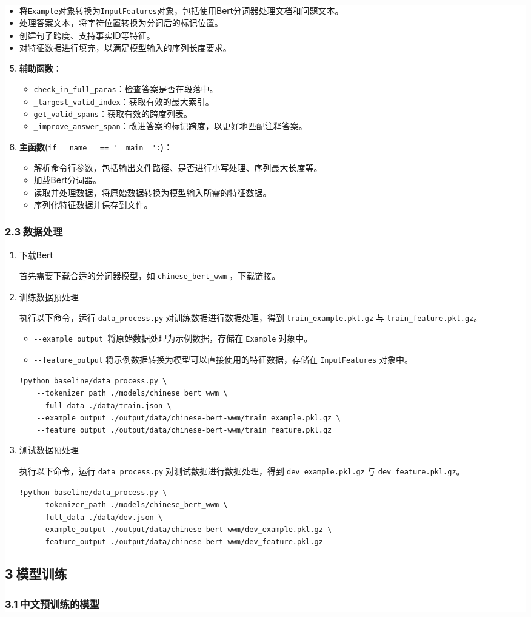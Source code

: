    - 将`Example`对象转换为`InputFeatures`对象，包括使用Bert分词器处理文档和问题文本。
   - 处理答案文本，将字符位置转换为分词后的标记位置。
   - 创建句子跨度、支持事实ID等特征。
   - 对特征数据进行填充，以满足模型输入的序列长度要求。

5. **辅助函数**：

   - `check_in_full_paras`：检查答案是否在段落中。
   - `_largest_valid_index`：获取有效的最大索引。
   - `get_valid_spans`：获取有效的跨度列表。
   - `_improve_answer_span`：改进答案的标记跨度，以更好地匹配注释答案。

6. **主函数**(`if __name__ == '__main__':`)：

   - 解析命令行参数，包括输出文件路径、是否进行小写处理、序列最大长度等。
   - 加载Bert分词器。
   - 读取并处理数据，将原始数据转换为模型输入所需的特征数据。
   - 序列化特征数据并保存到文件。

### 2.3 数据处理

1. 下载Bert

   首先需要下载合适的分词器模型，如 `chinese_bert_wwm` ，下载[链接](https://drive.google.com/open?id=1AQitrjbvCWc51SYiLN-cJq4e0WiNN4KY)。

2. 训练数据预处理

   执行以下命令，运行 `data_process.py` 对训练数据进行数据处理，得到 `train_example.pkl.gz` 与 `train_feature.pkl.gz`。

   -  `--example_output `将原始数据处理为示例数据，存储在 `Example` 对象中。

   - `--feature_output` 将示例数据转换为模型可以直接使用的特征数据，存储在 `InputFeatures` 对象中。

   ```
   !python baseline/data_process.py \
       --tokenizer_path ./models/chinese_bert_wwm \
       --full_data ./data/train.json \
       --example_output ./output/data/chinese-bert-wwm/train_example.pkl.gz \
       --feature_output ./output/data/chinese-bert-wwm/train_feature.pkl.gz 
   ```

3. 测试数据预处理

   执行以下命令，运行 `data_process.py` 对测试数据进行数据处理，得到 `dev_example.pkl.gz` 与 `dev_feature.pkl.gz`。

   ```
   !python baseline/data_process.py \
       --tokenizer_path ./models/chinese_bert_wwm \
       --full_data ./data/dev.json \
       --example_output ./output/data/chinese-bert-wwm/dev_example.pkl.gz \
       --feature_output ./output/data/chinese-bert-wwm/dev_feature.pkl.gz 
   ```

## 3 模型训练

### 3.1 中文预训练的模型
